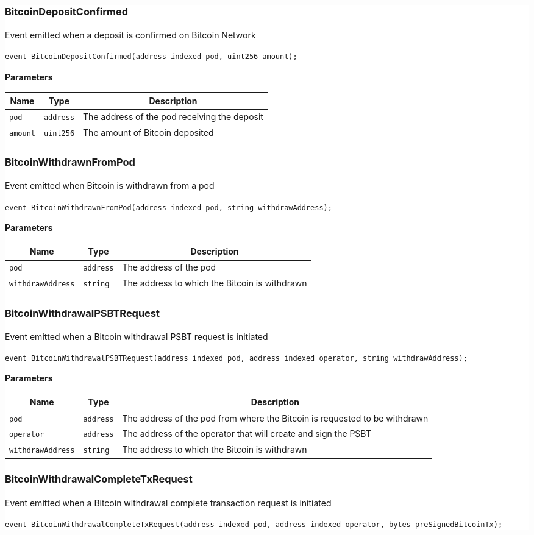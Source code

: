 ### BitcoinDepositConfirmed
Event emitted when a deposit is confirmed on Bitcoin Network


```solidity
event BitcoinDepositConfirmed(address indexed pod, uint256 amount);
```

**Parameters**

|Name|Type|Description|
|----|----|-----------|
|`pod`|`address`|The address of the pod receiving the deposit|
|`amount`|`uint256`|The amount of Bitcoin deposited|

### BitcoinWithdrawnFromPod
Event emitted when Bitcoin is withdrawn from a pod


```solidity
event BitcoinWithdrawnFromPod(address indexed pod, string withdrawAddress);
```

**Parameters**

|Name|Type|Description|
|----|----|-----------|
|`pod`|`address`|The address of the pod|
|`withdrawAddress`|`string`|The address to which the Bitcoin is withdrawn|

### BitcoinWithdrawalPSBTRequest
Event emitted when a Bitcoin withdrawal PSBT request is initiated


```solidity
event BitcoinWithdrawalPSBTRequest(address indexed pod, address indexed operator, string withdrawAddress);
```

**Parameters**

|Name|Type|Description|
|----|----|-----------|
|`pod`|`address`|The address of the pod from where the Bitcoin is requested to be withdrawn|
|`operator`|`address`|The address of the operator that will create and sign the PSBT|
|`withdrawAddress`|`string`|The address to which the Bitcoin is withdrawn|

### BitcoinWithdrawalCompleteTxRequest
Event emitted when a Bitcoin withdrawal complete transaction request is initiated


```solidity
event BitcoinWithdrawalCompleteTxRequest(address indexed pod, address indexed operator, bytes preSignedBitcoinTx);
```
